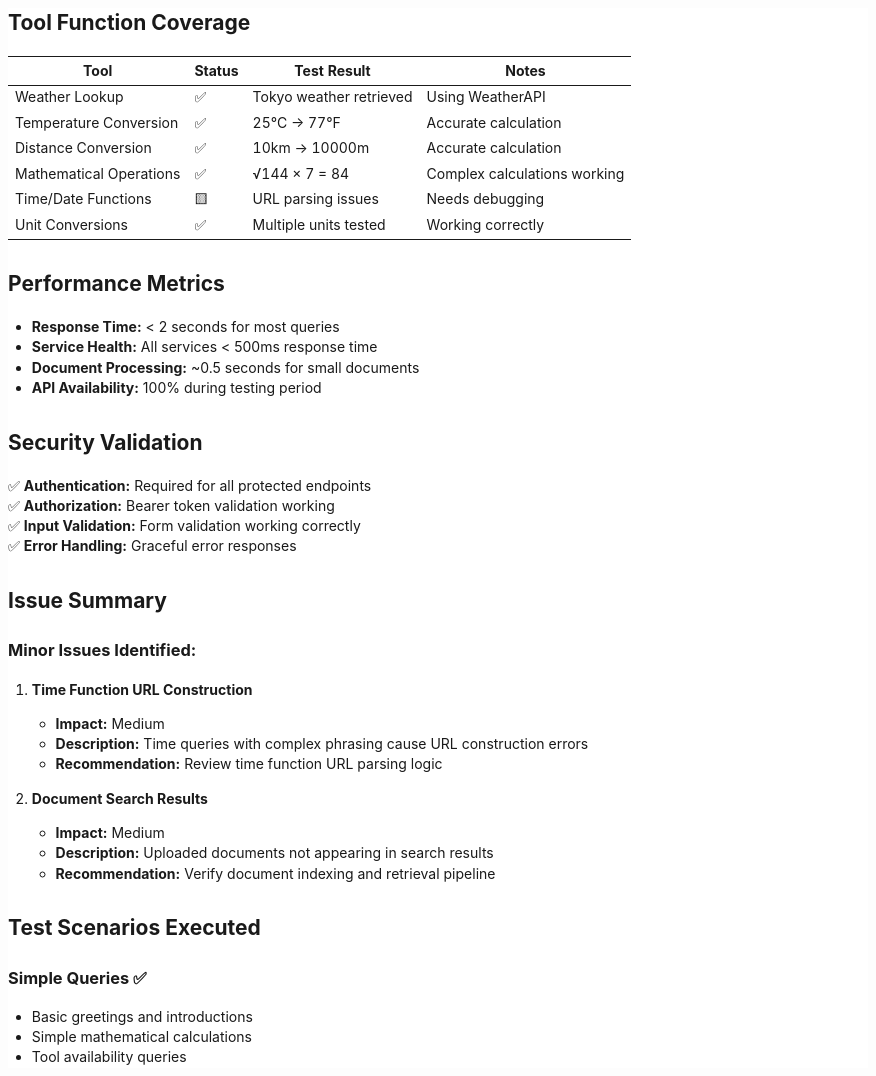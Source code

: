## Tool Function Coverage

| Tool | Status | Test Result | Notes |
|------|--------|-------------|-------|
| Weather Lookup | ✅ | Tokyo weather retrieved | Using WeatherAPI |
| Temperature Conversion | ✅ | 25°C → 77°F | Accurate calculation |
| Distance Conversion | ✅ | 10km → 10000m | Accurate calculation |
| Mathematical Operations | ✅ | √144 × 7 = 84 | Complex calculations working |
| Time/Date Functions | 🟨 | URL parsing issues | Needs debugging |
| Unit Conversions | ✅ | Multiple units tested | Working correctly |

## Performance Metrics

- **Response Time:** < 2 seconds for most queries
- **Service Health:** All services < 500ms response time
- **Document Processing:** ~0.5 seconds for small documents
- **API Availability:** 100% during testing period

## Security Validation

✅ **Authentication:** Required for all protected endpoints  
✅ **Authorization:** Bearer token validation working  
✅ **Input Validation:** Form validation working correctly  
✅ **Error Handling:** Graceful error responses  

## Issue Summary

### Minor Issues Identified:

1. **Time Function URL Construction**
   - **Impact:** Medium
   - **Description:** Time queries with complex phrasing cause URL construction errors
   - **Recommendation:** Review time function URL parsing logic

2. **Document Search Results**
   - **Impact:** Medium  
   - **Description:** Uploaded documents not appearing in search results
   - **Recommendation:** Verify document indexing and retrieval pipeline

## Test Scenarios Executed

### Simple Queries ✅
- Basic greetings and introductions
- Simple mathematical calculations
- Tool availability queries
